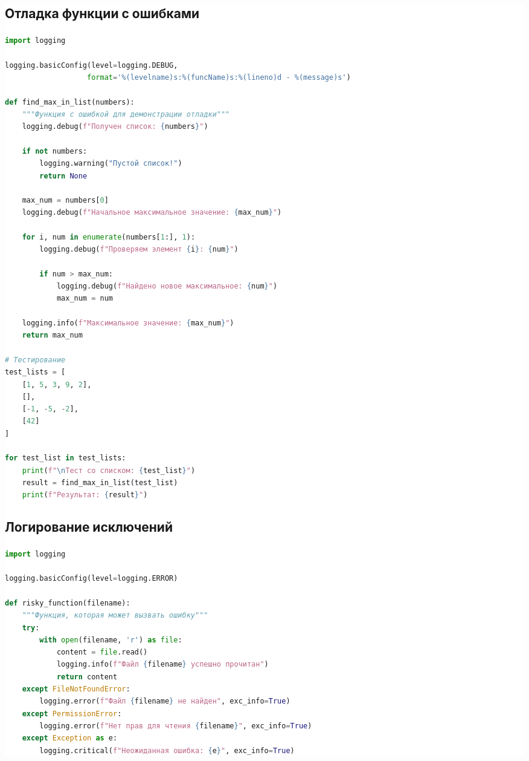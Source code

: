 ## Отладка функции с ошибками

```python
import logging

logging.basicConfig(level=logging.DEBUG, 
                   format='%(levelname)s:%(funcName)s:%(lineno)d - %(message)s')

def find_max_in_list(numbers):
    """Функция с ошибкой для демонстрации отладки"""
    logging.debug(f"Получен список: {numbers}")
  
    if not numbers:
        logging.warning("Пустой список!")
        return None
  
    max_num = numbers[0]
    logging.debug(f"Начальное максимальное значение: {max_num}")
  
    for i, num in enumerate(numbers[1:], 1):
        logging.debug(f"Проверяем элемент {i}: {num}")
      
        if num > max_num:
            logging.debug(f"Найдено новое максимальное: {num}")
            max_num = num
  
    logging.info(f"Максимальное значение: {max_num}")
    return max_num

# Тестирование
test_lists = [
    [1, 5, 3, 9, 2],
    [],
    [-1, -5, -2],
    [42]
]

for test_list in test_lists:
    print(f"\nТест со списком: {test_list}")
    result = find_max_in_list(test_list)
    print(f"Результат: {result}")
```

## Логирование исключений

```python
import logging

logging.basicConfig(level=logging.ERROR)

def risky_function(filename):
    """Функция, которая может вызвать ошибку"""
    try:
        with open(filename, 'r') as file:
            content = file.read()
            logging.info(f"Файл {filename} успешно прочитан")
            return content
    except FileNotFoundError:
        logging.error(f"Файл {filename} не найден", exc_info=True)
    except PermissionError:
        logging.error(f"Нет прав для чтения {filename}", exc_info=True)
    except Exception as e:
        logging.critical(f"Неожиданная ошибка: {e}", exc_info=True)
```